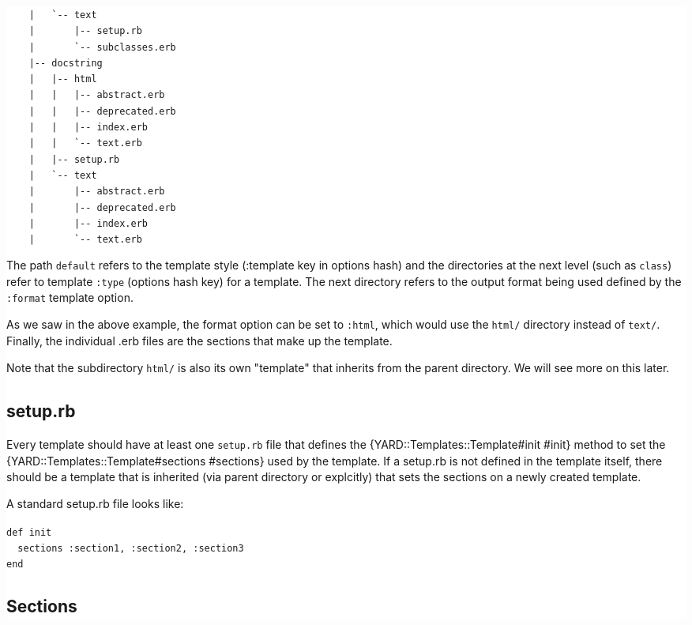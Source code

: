         |   `-- text
        |       |-- setup.rb
        |       `-- subclasses.erb
        |-- docstring
        |   |-- html
        |   |   |-- abstract.erb
        |   |   |-- deprecated.erb
        |   |   |-- index.erb
        |   |   `-- text.erb
        |   |-- setup.rb
        |   `-- text
        |       |-- abstract.erb
        |       |-- deprecated.erb
        |       |-- index.erb
        |       `-- text.erb

The path `default` refers to the template style (:template key in options hash) 
and the directories at the next level (such as `class`) refer to template
`:type` (options hash key) for a template. The next directory refers to the 
output format being used defined by the `:format` template option. 

As we saw in the above example, the format option can be set to `:html`, which
would use the `html/` directory instead of `text/`. Finally, the individual .erb 
files are the sections that make up the template.

Note that the subdirectory `html/` is also its own "template" that inherits
from the parent directory. We will see more on this later.

setup.rb
--------

Every template should have at least one `setup.rb` file that defines the 
{YARD::Templates::Template#init #init} method to set the 
{YARD::Templates::Template#sections #sections} used by the template. If
a setup.rb is not defined in the template itself, there should be a template
that is inherited (via parent directory or explcitly) that sets the sections
on a newly created template.

A standard setup.rb file looks like:

    def init
      sections :section1, :section2, :section3
    end

Sections
--------
